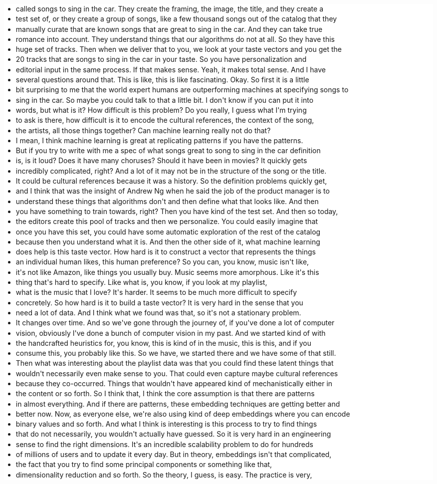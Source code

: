 *  called songs to sing in the car. They create the framing, the image, the title, and they create a
*  test set of, or they create a group of songs, like a few thousand songs out of the catalog that they
*  manually curate that are known songs that are great to sing in the car. And they can take true
*  romance into account. They understand things that our algorithms do not at all. So they have this
*  huge set of tracks. Then when we deliver that to you, we look at your taste vectors and you get the
*  20 tracks that are songs to sing in the car in your taste. So you have personalization and
*  editorial input in the same process. If that makes sense. Yeah, it makes total sense. And I have
*  several questions around that. This is like, this is like fascinating. Okay. So first it is a little
*  bit surprising to me that the world expert humans are outperforming machines at specifying songs to
*  sing in the car. So maybe you could talk to that a little bit. I don't know if you can put it into
*  words, but what is it? How difficult is this problem? Do you really, I guess what I'm trying
*  to ask is there, how difficult is it to encode the cultural references, the context of the song,
*  the artists, all those things together? Can machine learning really not do that?
*  I mean, I think machine learning is great at replicating patterns if you have the patterns.
*  But if you try to write with me a spec of what songs great to song to sing in the car definition
*  is, is it loud? Does it have many choruses? Should it have been in movies? It quickly gets
*  incredibly complicated, right? And a lot of it may not be in the structure of the song or the title.
*  It could be cultural references because it was a history. So the definition problems quickly get,
*  and I think that was the insight of Andrew Ng when he said the job of the product manager is to
*  understand these things that algorithms don't and then define what that looks like. And then
*  you have something to train towards, right? Then you have kind of the test set. And then so today,
*  the editors create this pool of tracks and then we personalize. You could easily imagine that
*  once you have this set, you could have some automatic exploration of the rest of the catalog
*  because then you understand what it is. And then the other side of it, what machine learning
*  does help is this taste vector. How hard is it to construct a vector that represents the things
*  an individual human likes, this human preference? So you can, you know, music isn't like,
*  it's not like Amazon, like things you usually buy. Music seems more amorphous. Like it's this
*  thing that's hard to specify. Like what is, you know, if you look at my playlist,
*  what is the music that I love? It's harder. It seems to be much more difficult to specify
*  concretely. So how hard is it to build a taste vector? It is very hard in the sense that you
*  need a lot of data. And I think what we found was that, so it's not a stationary problem.
*  It changes over time. And so we've gone through the journey of, if you've done a lot of computer
*  vision, obviously I've done a bunch of computer vision in my past. And we started kind of with
*  the handcrafted heuristics for, you know, this is kind of in the music, this is this, and if you
*  consume this, you probably like this. So we have, we started there and we have some of that still.
*  Then what was interesting about the playlist data was that you could find these latent things that
*  wouldn't necessarily even make sense to you. That could even capture maybe cultural references
*  because they co-occurred. Things that wouldn't have appeared kind of mechanistically either in
*  the content or so forth. So I think that, I think the core assumption is that there are patterns
*  in almost everything. And if there are patterns, these embedding techniques are getting better and
*  better now. Now, as everyone else, we're also using kind of deep embeddings where you can encode
*  binary values and so forth. And what I think is interesting is this process to try to find things
*  that do not necessarily, you wouldn't actually have guessed. So it is very hard in an engineering
*  sense to find the right dimensions. It's an incredible scalability problem to do for hundreds
*  of millions of users and to update it every day. But in theory, embeddings isn't that complicated,
*  the fact that you try to find some principal components or something like that,
*  dimensionality reduction and so forth. So the theory, I guess, is easy. The practice is very,